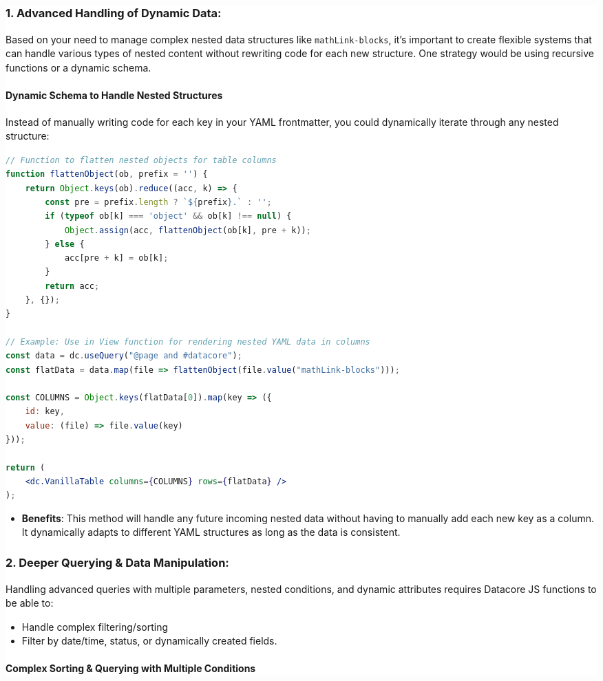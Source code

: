 


### 1. **Advanced Handling of Dynamic Data:**

Based on your need to manage complex nested data structures like `mathLink-blocks`, it’s important to create flexible systems that can handle various types of nested content without rewriting code for each new structure. One strategy would be using recursive functions or a dynamic schema.

#### **Dynamic Schema to Handle Nested Structures**

Instead of manually writing code for each key in your YAML frontmatter, you could dynamically iterate through any nested structure:

```jsx
// Function to flatten nested objects for table columns
function flattenObject(ob, prefix = '') {
    return Object.keys(ob).reduce((acc, k) => {
        const pre = prefix.length ? `${prefix}.` : '';
        if (typeof ob[k] === 'object' && ob[k] !== null) {
            Object.assign(acc, flattenObject(ob[k], pre + k));
        } else {
            acc[pre + k] = ob[k];
        }
        return acc;
    }, {});
}

// Example: Use in View function for rendering nested YAML data in columns
const data = dc.useQuery("@page and #datacore");
const flatData = data.map(file => flattenObject(file.value("mathLink-blocks")));

const COLUMNS = Object.keys(flatData[0]).map(key => ({
    id: key,
    value: (file) => file.value(key)
}));

return (
    <dc.VanillaTable columns={COLUMNS} rows={flatData} />
);
```

- **Benefits**: This method will handle any future incoming nested data without having to manually add each new key as a column. It dynamically adapts to different YAML structures as long as the data is consistent.

### 2. **Deeper Querying & Data Manipulation**:

Handling advanced queries with multiple parameters, nested conditions, and dynamic attributes requires Datacore JS functions to be able to:

- Handle complex filtering/sorting
- Filter by date/time, status, or dynamically created fields.

#### **Complex Sorting & Querying with Multiple Conditions**
